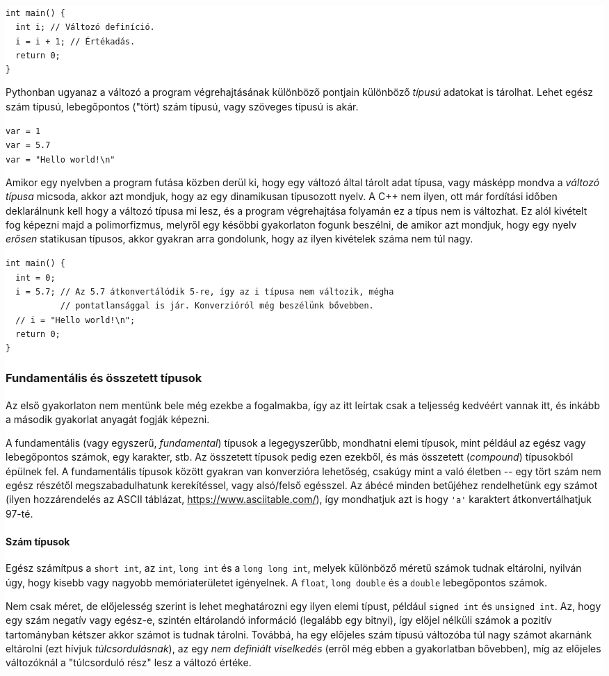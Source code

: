 ```lang=c++
int main() {
  int i; // Változó definíció.
  i = i + 1; // Értékadás.
  return 0;
}
```

Pythonban ugyanaz a változó a program végrehajtásának különböző pontjain különböző _típusú_ adatokat is tárolhat. Lehet egész szám típusú, lebegőpontos ("tört) szám típusú, vagy szöveges típusú is akár.

```lang=python
var = 1
var = 5.7
var = "Hello world!\n"
```

Amikor egy nyelvben a program futása közben derül ki, hogy egy változó által tárolt adat típusa, vagy másképp mondva a _változó típusa_ micsoda, akkor azt mondjuk, hogy az egy dinamikusan típusozott nyelv. A C++ nem ilyen, ott már fordítási időben deklarálnunk kell hogy a változó típusa mi lesz, és a program végrehajtása folyamán ez a típus nem is változhat. Ez alól kivételt fog képezni majd a polimorfizmus, melyről egy későbbi gyakorlaton fogunk beszélni, de amikor azt mondjuk, hogy egy nyelv _erősen_ statikusan típusos, akkor gyakran arra gondolunk, hogy az ilyen kivételek száma nem túl nagy.

```lang=c++
int main() {
  int = 0;
  i = 5.7; // Az 5.7 átkonvertálódik 5-re, így az i típusa nem változik, mégha
           // pontatlansággal is jár. Konverzióról még beszélünk bővebben.
  // i = "Hello world!\n";
  return 0;
}
```

### Fundamentális és összetett típusok

Az első gyakorlaton nem mentünk bele még ezekbe a fogalmakba, így az itt leírtak csak a teljesség kedvéért vannak itt, és inkább a második gyakorlat anyagát fogják képezni.

A fundamentális (vagy egyszerű, _fundamental_) típusok a legegyszerűbb, mondhatni elemi típusok, mint például az egész vagy lebegőpontos számok, egy karakter, stb. Az összetett típusok pedig ezen ezekből, és más összetett (_compound_) típusokból épülnek fel. A fundamentális típusok között gyakran van konverzióra lehetőség, csakúgy mint a való életben -- egy tört szám nem egész részétől megszabadulhatunk kerekítéssel, vagy alsó/felső egésszel. Az ábécé minden betűjéhez rendelhetünk egy számot (ilyen hozzárendelés az ASCII táblázat, https://www.asciitable.com/), így mondhatjuk azt is hogy `'a'` karaktert átkonvertálhatjuk 97-té.

#### Szám típusok

Egész számítpus a `short int`, az `int`, `long int` és a `long long int`, melyek különböző méretű számok tudnak eltárolni, nyilván úgy, hogy kisebb vagy nagyobb memóriaterületet igényelnek. A `float`, `long double` és a `double` lebegőpontos számok.

Nem csak méret, de előjelesség szerint is lehet meghatározni egy ilyen elemi típust, például `signed int` és `unsigned int`. Az, hogy egy szám negatív vagy egész-e, szintén eltárolandó információ (legalább egy bitnyi), így előjel nélküli számok a pozitív tartományban kétszer akkor számot is tudnak tárolni. Továbbá, ha egy előjeles szám típusú változóba túl nagy számot akarnánk eltárolni (ezt hívjuk _túlcsordulásnak_), az egy _nem definiált viselkedés_ (erről még ebben a gyakorlatban bővebben), míg az előjeles változóknál a "túlcsorduló rész" lesz a változó értéke.
